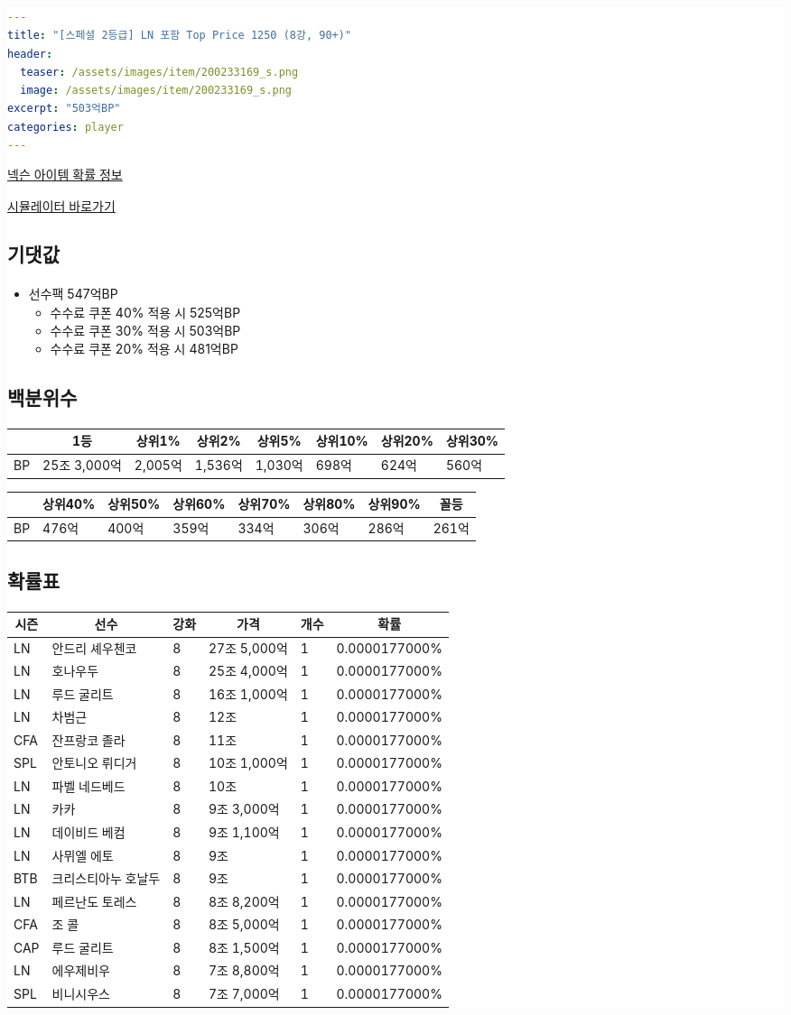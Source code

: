 ```yaml
---
title: "[스페셜 2등급] LN 포함 Top Price 1250 (8강, 90+)"
header:
  teaser: /assets/images/item/200233169_s.png
  image: /assets/images/item/200233169_s.png
excerpt: "503억BP"
categories: player
---
```

[넥슨 아이템 확률 정보](http://iteminfo.nexon.com/probability/fco?sn=8438)

[시뮬레이터 바로가기](/simulator/8438)
## 기댓값
- 선수팩 547억BP
  - 수수료 쿠폰 40% 적용 시 525억BP
  - 수수료 쿠폰 30% 적용 시 503억BP
  - 수수료 쿠폰 20% 적용 시 481억BP


## 백분위수

||1등|상위1%|상위2%|상위5%|상위10%|상위20%|상위30%|
|---|---|---|---|---|---|---|---|
|BP|25조 3,000억|2,005억|1,536억|1,030억|698억|624억|560억|

||상위40%|상위50%|상위60%|상위70%|상위80%|상위90%|꼴등|
|---|---|---|---|---|---|---|---|
|BP|476억|400억|359억|334억|306억|286억|261억|


## 확률표

|시즌|선수|강화|가격|개수|확률|
|---|---|---|---|---|---|
|LN|안드리 셰우첸코|8|27조 5,000억|1|0.0000177000%|
|LN|호나우두|8|25조 4,000억|1|0.0000177000%|
|LN|루드 굴리트|8|16조 1,000억|1|0.0000177000%|
|LN|차범근|8|12조|1|0.0000177000%|
|CFA|잔프랑코 졸라|8|11조|1|0.0000177000%|
|SPL|안토니오 뤼디거|8|10조 1,000억|1|0.0000177000%|
|LN|파벨 네드베드|8|10조|1|0.0000177000%|
|LN|카카|8|9조 3,000억|1|0.0000177000%|
|LN|데이비드 베컴|8|9조 1,100억|1|0.0000177000%|
|LN|사뮈엘 에토|8|9조|1|0.0000177000%|
|BTB|크리스티아누 호날두|8|9조|1|0.0000177000%|
|LN|페르난도 토레스|8|8조 8,200억|1|0.0000177000%|
|CFA|조 콜|8|8조 5,000억|1|0.0000177000%|
|CAP|루드 굴리트|8|8조 1,500억|1|0.0000177000%|
|LN|에우제비우|8|7조 8,800억|1|0.0000177000%|
|SPL|비니시우스|8|7조 7,000억|1|0.0000177000%|